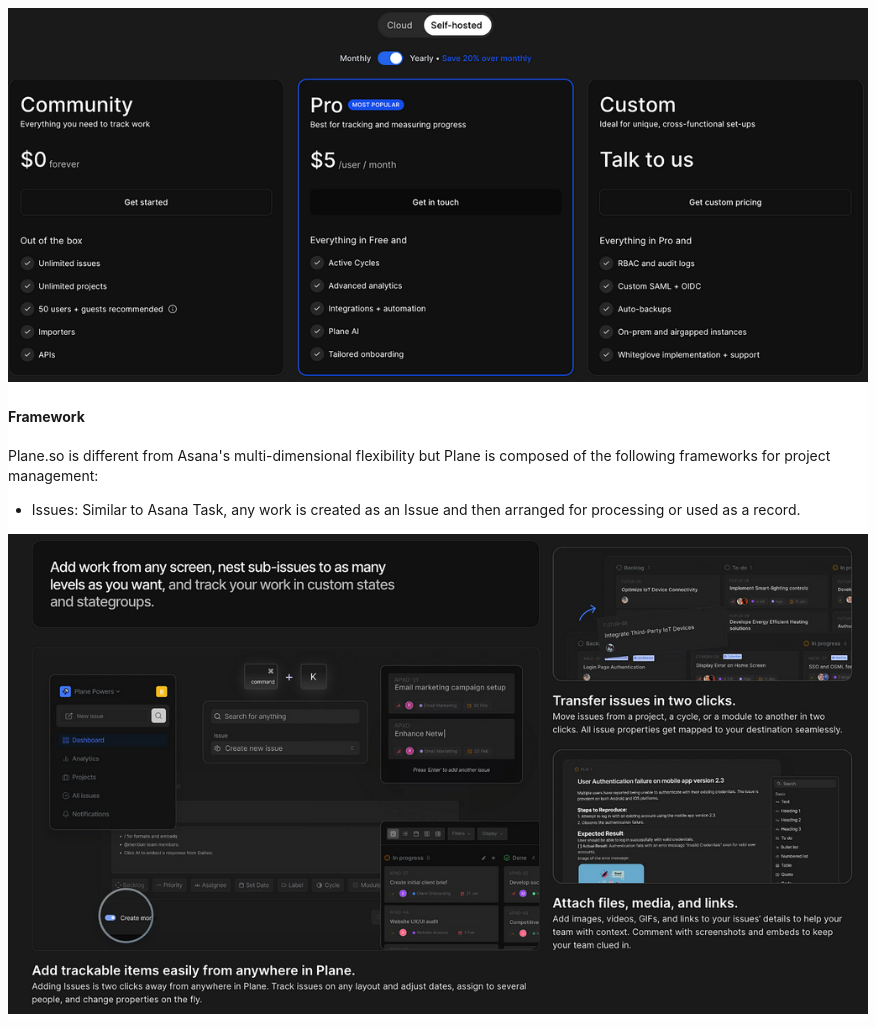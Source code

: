 ![](/assets/9d0f23784359/1*qJF4m66lrL74zZVjn5fzNQ.png)

#### Framework

Plane.so is different from Asana's multi-dimensional flexibility but Plane is composed of the following frameworks for project management:
- Issues: Similar to Asana Task, any work is created as an Issue and then arranged for processing or used as a record.

![](/assets/9d0f23784359/1*pIAY63Q2gldFKfGJSce2qQ.png)

